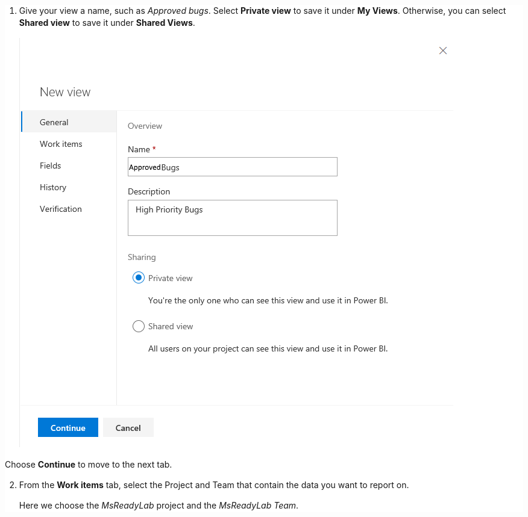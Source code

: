 1. Give your view a name, such as *Approved bugs*. Select **Private view** to save it under **My Views**. Otherwise, you can select **Shared view** to save it under **Shared Views**.  

    ![](img/active-bugs-general.png)

Choose **Continue** to move to the next tab. 

2. From the **Work items** tab, select the Project and Team that contain the data you want to report on.  
 
    Here we choose the *MsReadyLab* project and the *MsReadyLab Team*.
    